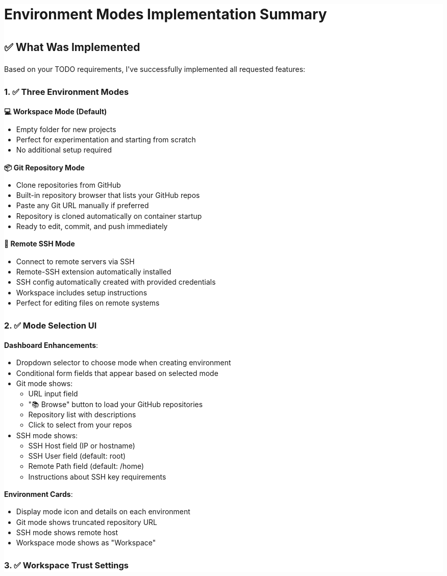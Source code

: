 # Environment Modes Implementation Summary

## ✅ What Was Implemented

Based on your TODO requirements, I've successfully implemented all requested features:

### 1. ✅ Three Environment Modes

**💻 Workspace Mode (Default)**
- Empty folder for new projects
- Perfect for experimentation and starting from scratch
- No additional setup required

**📦 Git Repository Mode**
- Clone repositories from GitHub
- Built-in repository browser that lists your GitHub repos
- Paste any Git URL manually if preferred
- Repository is cloned automatically on container startup
- Ready to edit, commit, and push immediately

**🔌 Remote SSH Mode**
- Connect to remote servers via SSH
- Remote-SSH extension automatically installed
- SSH config automatically created with provided credentials
- Workspace includes setup instructions
- Perfect for editing files on remote systems

### 2. ✅ Mode Selection UI

**Dashboard Enhancements**:
- Dropdown selector to choose mode when creating environment
- Conditional form fields that appear based on selected mode
- Git mode shows:
  - URL input field
  - "📚 Browse" button to load your GitHub repositories
  - Repository list with descriptions
  - Click to select from your repos
- SSH mode shows:
  - SSH Host field (IP or hostname)
  - SSH User field (default: root)
  - Remote Path field (default: /home)
  - Instructions about SSH key requirements

**Environment Cards**:
- Display mode icon and details on each environment
- Git mode shows truncated repository URL
- SSH mode shows remote host
- Workspace mode shows as "Workspace"

### 3. ✅ Workspace Trust Settings
